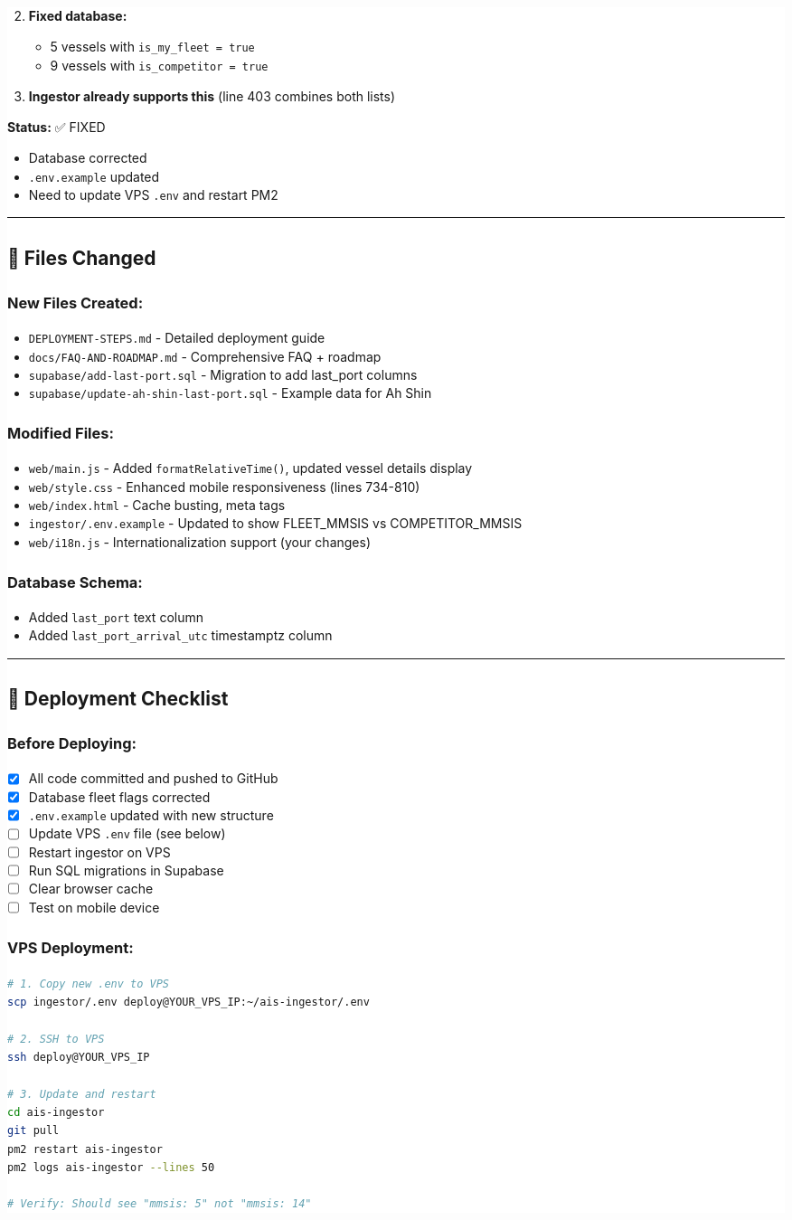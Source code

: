 2. **Fixed database:**
   - 5 vessels with `is_my_fleet = true`
   - 9 vessels with `is_competitor = true`

3. **Ingestor already supports this** (line 403 combines both lists)

**Status:** ✅ FIXED
- Database corrected
- `.env.example` updated
- Need to update VPS `.env` and restart PM2

---

## 📁 Files Changed

### New Files Created:
- `DEPLOYMENT-STEPS.md` - Detailed deployment guide
- `docs/FAQ-AND-ROADMAP.md` - Comprehensive FAQ + roadmap
- `supabase/add-last-port.sql` - Migration to add last_port columns
- `supabase/update-ah-shin-last-port.sql` - Example data for Ah Shin

### Modified Files:
- `web/main.js` - Added `formatRelativeTime()`, updated vessel details display
- `web/style.css` - Enhanced mobile responsiveness (lines 734-810)
- `web/index.html` - Cache busting, meta tags
- `ingestor/.env.example` - Updated to show FLEET_MMSIS vs COMPETITOR_MMSIS
- `web/i18n.js` - Internationalization support (your changes)

### Database Schema:
- Added `last_port` text column
- Added `last_port_arrival_utc` timestamptz column

---

## 🚀 Deployment Checklist

### Before Deploying:

- [x] All code committed and pushed to GitHub
- [x] Database fleet flags corrected
- [x] `.env.example` updated with new structure
- [ ] Update VPS `.env` file (see below)
- [ ] Restart ingestor on VPS
- [ ] Run SQL migrations in Supabase
- [ ] Clear browser cache
- [ ] Test on mobile device

### VPS Deployment:

```bash
# 1. Copy new .env to VPS
scp ingestor/.env deploy@YOUR_VPS_IP:~/ais-ingestor/.env

# 2. SSH to VPS
ssh deploy@YOUR_VPS_IP

# 3. Update and restart
cd ais-ingestor
git pull
pm2 restart ais-ingestor
pm2 logs ais-ingestor --lines 50

# Verify: Should see "mmsis: 5" not "mmsis: 14"
```